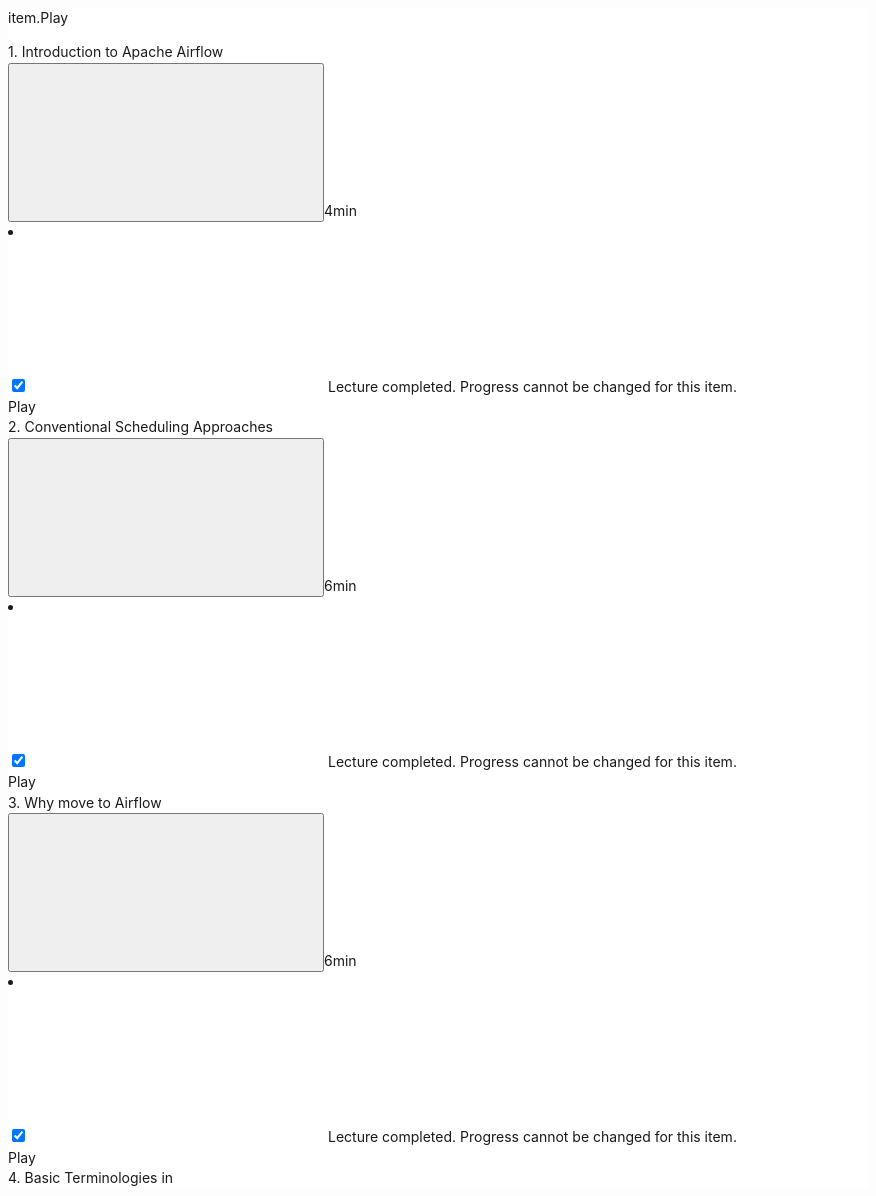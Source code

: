item.</span></label></div><span class="ud-sr-only">Play</span><div class="curriculum-item-link--item-container--HFnn0"><div class="ud-text-sm ud-focus-visible-target"><div class="curriculum-item-link--curriculum-item-title--VBsdR"><span class="curriculum-item-link--curriculum-item-title-content--S-urg"><span class="truncate-with-tooltip--ellipsis--YJw4N " style="-webkit-line-clamp: 2;"><span data-purpose="item-title">1. Introduction to Apache Airflow</span></span></span></div></div><div class="curriculum-item-link--bottom-row--AVBnl"><div class="ud-text-xs curriculum-item-link--metadata--XK804"><button type="button" aria-label="Play Introduction to Apache Airflow" class="ud-btn ud-btn-medium ud-btn-link ud-heading-sm"><svg aria-hidden="true" focusable="false" class="ud-icon ud-icon-xsmall"><use xlink:href="#icon-video"></use></svg></button><span>4min</span></div></div></div></div></li><li aria-current="false" class="curriculum-item-link--curriculum-item--OVP5S"><div data-purpose="curriculum-item-0-1" class="item-link item-link--common--j8WLy ud-custom-focus-visible" role=""><div><label class="curriculum-item-link--progress-toggle--f0M8W ud-toggle-input-container ud-text-sm" for="checkbox--2234"><input data-purpose="progress-toggle-button" class="ud-sr-only ud-real-toggle-input" id="checkbox--2234" type="checkbox" checked=""><svg aria-hidden="true" focusable="false" class="ud-icon ud-icon-xsmall ud-fake-toggle-input ud-fake-toggle-checkbox"><use xlink:href="#icon-tick"></use></svg><span class="ud-sr-only">Lecture completed. Progress cannot be changed for this item.</span></label></div><span class="ud-sr-only">Play</span><div class="curriculum-item-link--item-container--HFnn0"><div class="ud-text-sm ud-focus-visible-target"><div class="curriculum-item-link--curriculum-item-title--VBsdR"><span class="curriculum-item-link--curriculum-item-title-content--S-urg"><span class="truncate-with-tooltip--ellipsis--YJw4N " style="-webkit-line-clamp: 2;"><span data-purpose="item-title">2. Conventional Scheduling Approaches</span></span></span></div></div><div class="curriculum-item-link--bottom-row--AVBnl"><div class="ud-text-xs curriculum-item-link--metadata--XK804"><button type="button" aria-label="Play Conventional Scheduling Approaches" class="ud-btn ud-btn-medium ud-btn-link ud-heading-sm"><svg aria-hidden="true" focusable="false" class="ud-icon ud-icon-xsmall"><use xlink:href="#icon-video"></use></svg></button><span>6min</span></div></div></div></div></li><li aria-current="false" class="curriculum-item-link--curriculum-item--OVP5S"><div data-purpose="curriculum-item-0-2" class="item-link item-link--common--j8WLy ud-custom-focus-visible" role=""><div><label class="curriculum-item-link--progress-toggle--f0M8W ud-toggle-input-container ud-text-sm" for="checkbox--2235"><input data-purpose="progress-toggle-button" class="ud-sr-only ud-real-toggle-input" id="checkbox--2235" type="checkbox" checked=""><svg aria-hidden="true" focusable="false" class="ud-icon ud-icon-xsmall ud-fake-toggle-input ud-fake-toggle-checkbox"><use xlink:href="#icon-tick"></use></svg><span class="ud-sr-only">Lecture completed. Progress cannot be changed for this item.</span></label></div><span class="ud-sr-only">Play</span><div class="curriculum-item-link--item-container--HFnn0"><div class="ud-text-sm ud-focus-visible-target"><div class="curriculum-item-link--curriculum-item-title--VBsdR"><span class="curriculum-item-link--curriculum-item-title-content--S-urg"><span class="truncate-with-tooltip--ellipsis--YJw4N " style="-webkit-line-clamp: 2;"><span data-purpose="item-title">3. Why move to Airflow</span></span></span></div></div><div class="curriculum-item-link--bottom-row--AVBnl"><div class="ud-text-xs curriculum-item-link--metadata--XK804"><button type="button" aria-label="Play Why move to Airflow" class="ud-btn ud-btn-medium ud-btn-link ud-heading-sm"><svg aria-hidden="true" focusable="false" class="ud-icon ud-icon-xsmall"><use xlink:href="#icon-video"></use></svg></button><span>6min</span></div></div></div></div></li><li aria-current="false" class="curriculum-item-link--curriculum-item--OVP5S"><div data-purpose="curriculum-item-0-3" class="item-link item-link--common--j8WLy ud-custom-focus-visible" role=""><div><label class="curriculum-item-link--progress-toggle--f0M8W ud-toggle-input-container ud-text-sm" for="checkbox--2236"><input data-purpose="progress-toggle-button" class="ud-sr-only ud-real-toggle-input" id="checkbox--2236" type="checkbox" checked=""><svg aria-hidden="true" focusable="false" class="ud-icon ud-icon-xsmall ud-fake-toggle-input ud-fake-toggle-checkbox"><use xlink:href="#icon-tick"></use></svg><span class="ud-sr-only">Lecture completed. Progress cannot be changed for this item.</span></label></div><span class="ud-sr-only">Play</span><div class="curriculum-item-link--item-container--HFnn0"><div class="ud-text-sm ud-focus-visible-target"><div class="curriculum-item-link--curriculum-item-title--VBsdR"><span class="curriculum-item-link--curriculum-item-title-content--S-urg"><span class="truncate-with-tooltip--ellipsis--YJw4N " style="-webkit-line-clamp: 2;"><span data-purpose="item-title">4. Basic Terminologies in